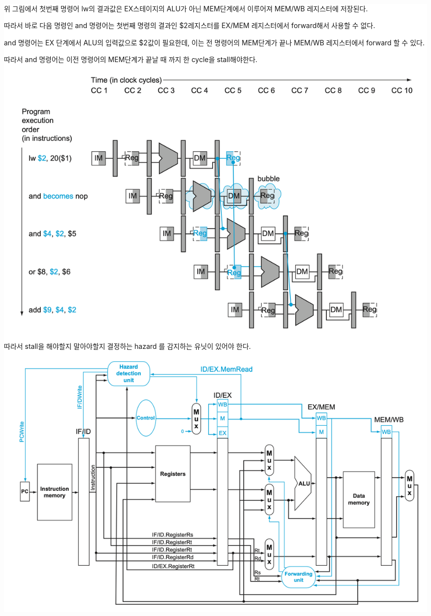 위 그림에서 첫번째 명령어 lw의 결과값은 EX스테이지의 ALU가 아닌 MEM단계에서 이루어져 MEM/WB 레지스터에 저장된다.

따라서 바로 다음 명령인 and 명령어는 첫번째 명령의 결과인 \$2레지스터를 EX/MEM 레지스터에서 forward해서 사용할 수 없다.

and 명령어는 EX 단계에서 ALU의 입력값으로 \$2값이 필요한데, 이는 전 명령어의 MEM단계가 끝나 MEM/WB 레지스터에서 forward 할 수 있다.

따라서 and 명령어는 이전 명령어의 MEM단계가 끝날 때 까지 한 cycle을 stall해야한다.

![>stalling](picture/4-59.png)

따라서 stall을 해야할지 말아야할지 결정하는 hazard 를 감지하는 유닛이 있어야 한다.

![>two mux for forwarding, the hazard detection unit and forwarding unit](picture/4-60.png)
